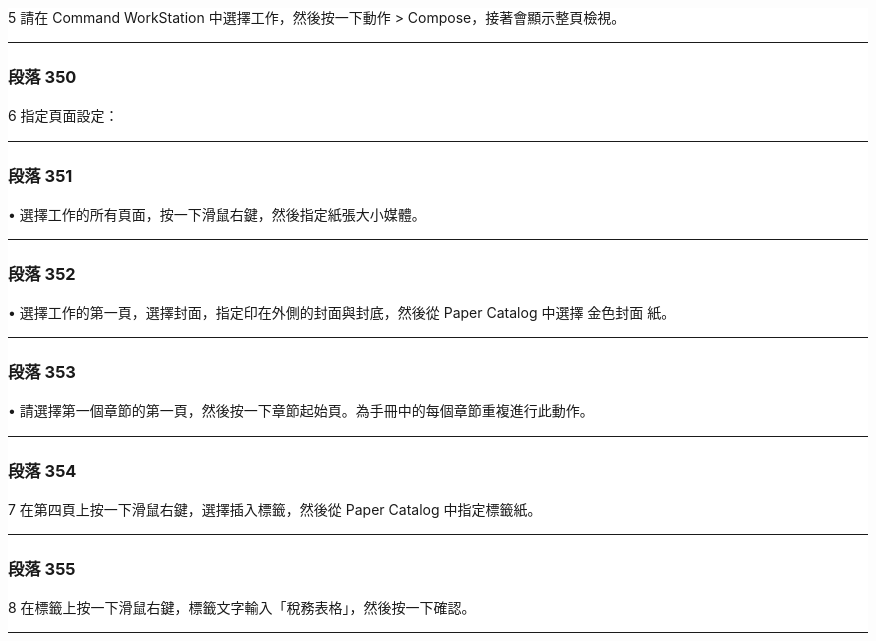 5
請在 Command WorkStation 中選擇工作，然後按一下動作 > Compose，接著會顯示整頁檢視。



---


### 段落 350

6
指定頁面設定：



---


### 段落 351

• 選擇工作的所有頁面，按一下滑鼠右鍵，然後指定紙張大小媒體。



---


### 段落 352

• 選擇工作的第一頁，選擇封面，指定印在外側的封面與封底，然後從 Paper Catalog 中選擇 金色封面
紙。



---


### 段落 353

• 請選擇第一個章節的第一頁，然後按一下章節起始頁。為手冊中的每個章節重複進行此動作。



---


### 段落 354

7
在第四頁上按一下滑鼠右鍵，選擇插入標籤，然後從 Paper Catalog 中指定標籤紙。



---


### 段落 355

8
在標籤上按一下滑鼠右鍵，標籤文字輸入「稅務表格」，然後按一下確認。



---